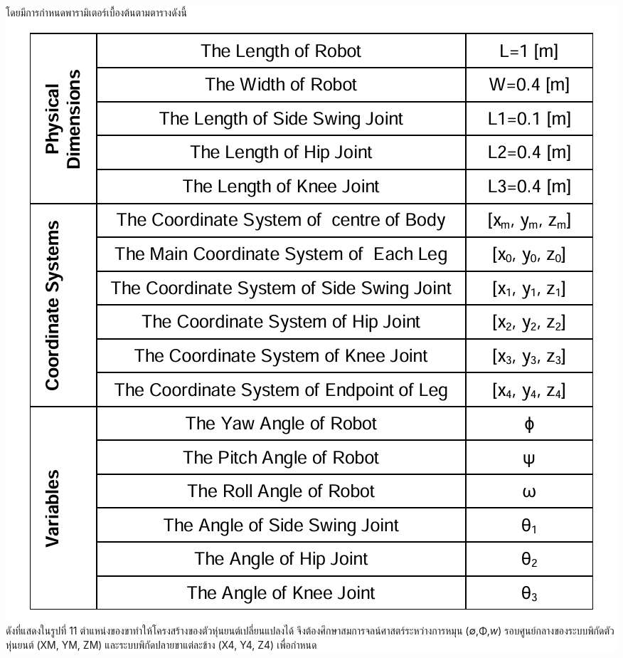 </div>

โดยมีการกำหนดพารามิเตอร์เบื้องต้นตามตารางดังนี้

<div align="center">
  <img src="Pic/BasedParameter.png" alt="BasedParameter" />
</div>

ดังที่แสดงในรูปที่ 11 ตำแหน่งของขาทำให้โครงสร้างของตัวหุ่นยนต์เปลี่ยนแปลงได้ จึงต้องศึกษาสมการจลน์ศาสตร์ระหว่างการหมุน (∅,Φ,$w$) รอบศูนย์กลางของระบบพิกัดตัวหุ่นยนต์ (XM, YM, ZM) และระบบพิกัดปลายขาแต่ละข้าง (X4, Y4, Z4) เพื่อกำหนด
